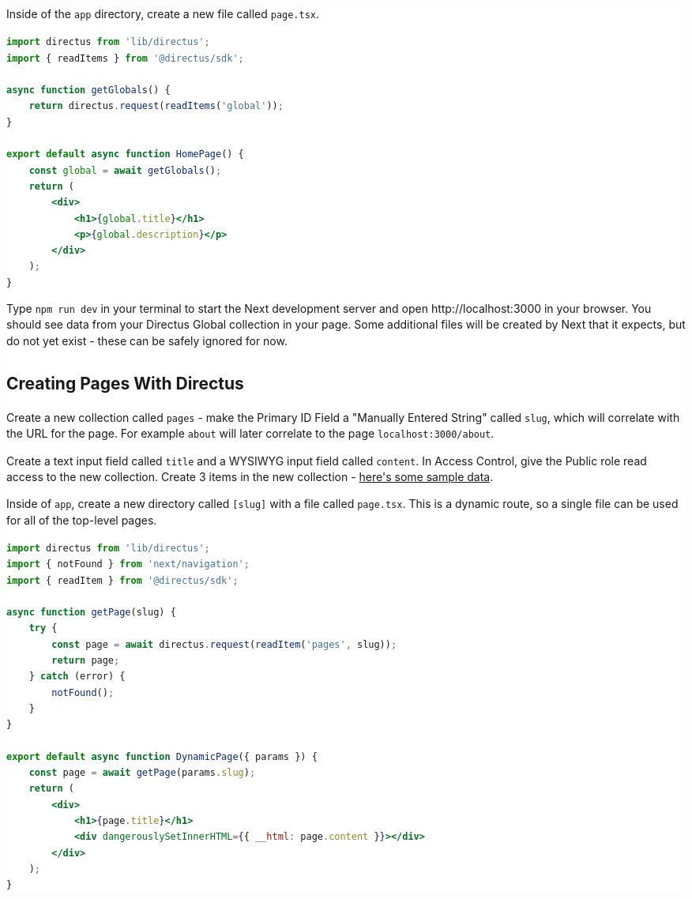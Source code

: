 Inside of the `app` directory, create a new file called `page.tsx`.

```jsx
import directus from 'lib/directus';
import { readItems } from '@directus/sdk';

async function getGlobals() {
	return directus.request(readItems('global'));
}

export default async function HomePage() {
	const global = await getGlobals();
	return (
		<div>
			<h1>{global.title}</h1>
			<p>{global.description}</p>
		</div>
	);
}
```

Type `npm run dev` in your terminal to start the Next development server and open http://localhost:3000 in your browser.
You should see data from your Directus Global collection in your page. Some additional files will be created by Next
that it expects, but do not yet exist - these can be safely ignored for now.

## Creating Pages With Directus

Create a new collection called `pages` - make the Primary ID Field a "Manually Entered String" called `slug`, which will
correlate with the URL for the page. For example `about` will later correlate to the page `localhost:3000/about`.

Create a text input field called `title` and a WYSIWYG input field called `content`. In Access Control, give the Public
role read access to the new collection. Create 3 items in the new collection -
[here's some sample data](https://github.com/directus-community/getting-started-demo-data).

Inside of `app`, create a new directory called `[slug]` with a file called `page.tsx`. This is a dynamic route, so a
single file can be used for all of the top-level pages.

```jsx
import directus from 'lib/directus';
import { notFound } from 'next/navigation';
import { readItem } from '@directus/sdk';

async function getPage(slug) {
	try {
		const page = await directus.request(readItem('pages', slug));
		return page;
	} catch (error) {
		notFound();
	}
}

export default async function DynamicPage({ params }) {
	const page = await getPage(params.slug);
	return (
		<div>
			<h1>{page.title}</h1>
			<div dangerouslySetInnerHTML={{ __html: page.content }}></div>
		</div>
	);
}
```